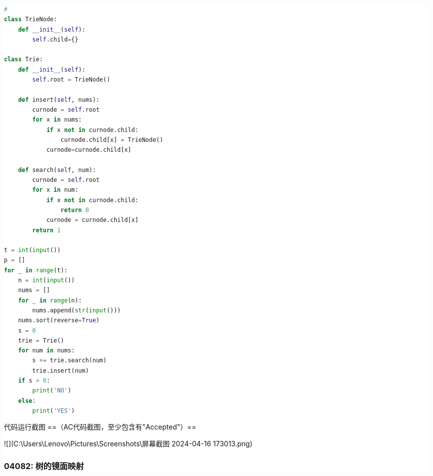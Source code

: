 ```python
# 
class TrieNode:
    def __init__(self):
        self.child={}

class Trie:
    def __init__(self):
        self.root = TrieNode()

    def insert(self, nums):
        curnode = self.root
        for x in nums:
            if x not in curnode.child:
                curnode.child[x] = TrieNode()
            curnode=curnode.child[x]

    def search(self, num):
        curnode = self.root
        for x in num:
            if x not in curnode.child:
                return 0
            curnode = curnode.child[x]
        return 1

t = int(input())
p = []
for _ in range(t):
    n = int(input())
    nums = []
    for _ in range(n):
        nums.append(str(input()))
    nums.sort(reverse=True)
    s = 0
    trie = Trie()
    for num in nums:
        s += trie.search(num)
        trie.insert(num)
    if s > 0:
        print('NO')
    else:
        print('YES')
```



代码运行截图 ==（AC代码截图，至少包含有"Accepted"）==

![](C:\Users\Lenovo\Pictures\Screenshots\屏幕截图 2024-04-16 173013.png)



### 04082: 树的镜面映射
